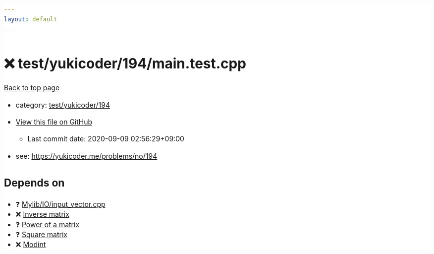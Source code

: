 ```yaml
---
layout: default
---
```



<script type="text/javascript" async
  src="https://cdnjs.cloudflare.com/ajax/libs/mathjax/2.7.5/MathJax.js?config=TeX-MML-AM_CHTML">
</script>
<script type="text/x-mathjax-config">
  MathJax.Hub.Config({
    TeX: { equationNumbers: { autoNumber: "AMS" }},
    tex2jax: {
      inlineMath: [ ['$','$'] ],
      processEscapes: true
    },
    "HTML-CSS": { matchFontHeight: false },
    displayAlign: "left",
    displayIndent: "2em"
  });
</script>

<script type="text/javascript" src="https://cdnjs.cloudflare.com/ajax/libs/jquery/3.4.1/jquery.min.js"></script>
<script src="https://cdn.jsdelivr.net/npm/jquery-balloon-js@1.1.2/jquery.balloon.min.js" integrity="sha256-ZEYs9VrgAeNuPvs15E39OsyOJaIkXEEt10fzxJ20+2I=" crossorigin="anonymous"></script>
<script type="text/javascript" src="../../../../assets/js/copy-button.js"></script>
<link rel="stylesheet" href="../../../../assets/css/copy-button.css" />


# :x: test/yukicoder/194/main.test.cpp

<a href="../../../../index.html">Back to top page</a>

* category: <a href="../../../../index.html#a69917d4d187b863fce67c7534f3be6a">test/yukicoder/194</a>
* <a href="{{ site.github.repository_url }}/blob/master/test/yukicoder/194/main.test.cpp">View this file on GitHub</a>
    - Last commit date: 2020-09-09 02:56:29+09:00


* see: <a href="https://yukicoder.me/problems/no/194">https://yukicoder.me/problems/no/194</a>


## Depends on

* :question: <a href="../../../../library/Mylib/IO/input_vector.cpp.html">Mylib/IO/input_vector.cpp</a>
* :x: <a href="../../../../library/Mylib/LinearAlgebra/Square/inverse_matrix.cpp.html">Inverse matrix</a>
* :question: <a href="../../../../library/Mylib/LinearAlgebra/Square/power.cpp.html">Power of a matrix</a>
* :question: <a href="../../../../library/Mylib/LinearAlgebra/Square/square_matrix.cpp.html">Square matrix</a>
* :x: <a href="../../../../library/Mylib/Number/Mint/mint.cpp.html">Modint</a>
